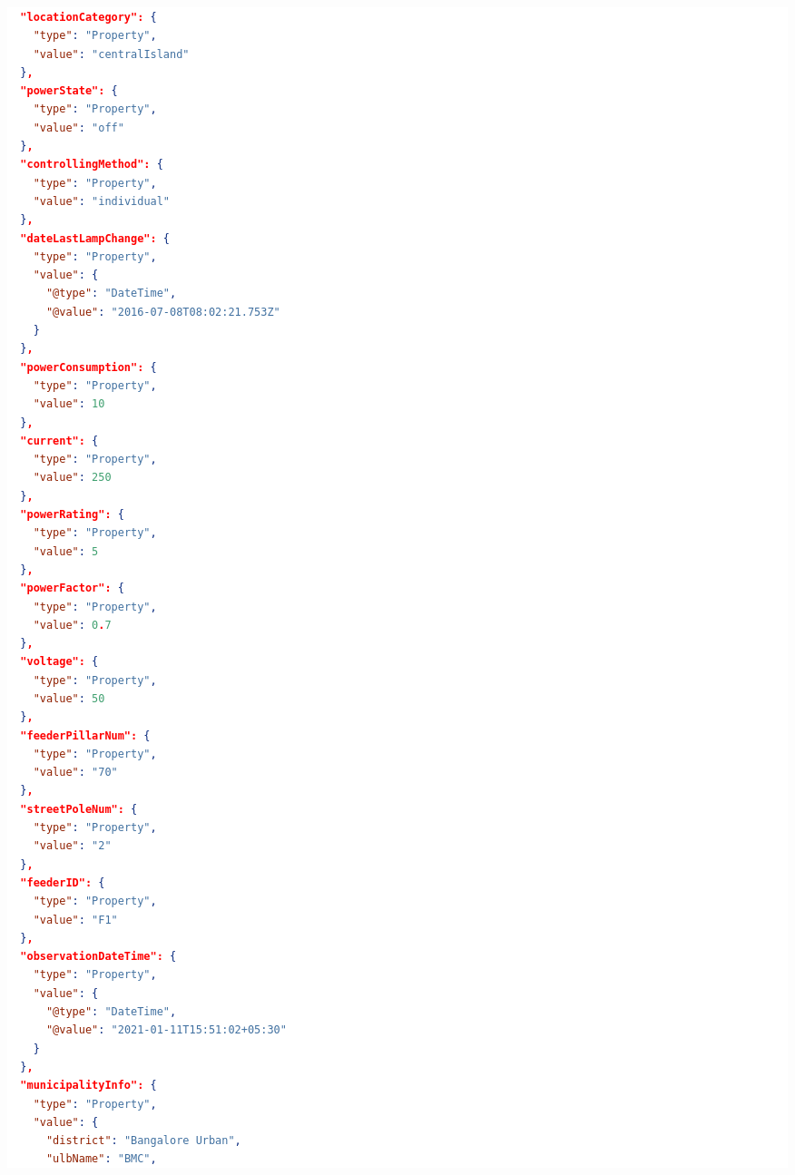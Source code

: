 ```json  
  "locationCategory": {  
    "type": "Property",  
    "value": "centralIsland"  
  },  
  "powerState": {  
    "type": "Property",  
    "value": "off"  
  },  
  "controllingMethod": {  
    "type": "Property",  
    "value": "individual"  
  },  
  "dateLastLampChange": {  
    "type": "Property",  
    "value": {  
      "@type": "DateTime",  
      "@value": "2016-07-08T08:02:21.753Z"  
    }  
  },  
  "powerConsumption": {  
    "type": "Property",  
    "value": 10  
  },  
  "current": {  
    "type": "Property",  
    "value": 250  
  },  
  "powerRating": {  
    "type": "Property",  
    "value": 5  
  },  
  "powerFactor": {  
    "type": "Property",  
    "value": 0.7  
  },  
  "voltage": {  
    "type": "Property",  
    "value": 50  
  },  
  "feederPillarNum": {  
    "type": "Property",  
    "value": "70"  
  },  
  "streetPoleNum": {  
    "type": "Property",  
    "value": "2"  
  },  
  "feederID": {  
    "type": "Property",  
    "value": "F1"  
  },  
  "observationDateTime": {  
    "type": "Property",  
    "value": {  
      "@type": "DateTime",  
      "@value": "2021-01-11T15:51:02+05:30"  
    }  
  },  
  "municipalityInfo": {  
    "type": "Property",  
    "value": {  
      "district": "Bangalore Urban",  
      "ulbName": "BMC",  
```
